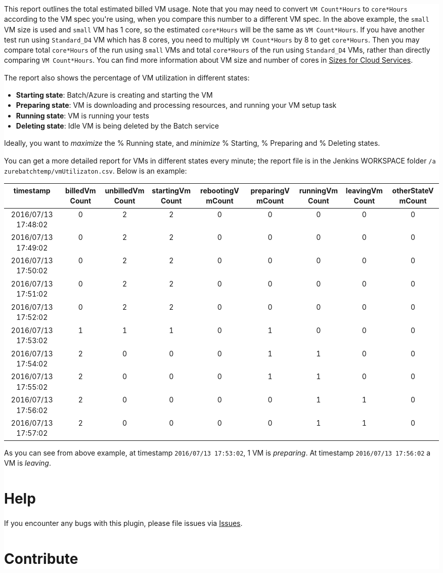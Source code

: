 
This report outlines the total estimated billed VM usage. Note that you may need to convert `VM Count*Hours` to `core*Hours` according to the VM spec you're using, when you compare this number to a different VM spec. In the above example, the `small` VM size is used and `small` VM has 1 core, so the estimated `core*Hours` will be the same as `VM Count*Hours`. If you have another test run using `Standard_D4` VM which has 8 cores, you need to multiply `VM Count*Hours` by 8 to get `core*Hours`. Then you may compare total `core*Hours` of the run using `small` VMs and total `core*Hours` of the run using `Standard_D4` VMs, rather than directly comparing `VM Count*Hours`. You can find more information about VM size and number of cores in [Sizes for Cloud Services](https://azure.microsoft.com/documentation/articles/cloud-services-sizes-specs/).

The report also shows the percentage of VM utilization in different states:

- **Starting state**: Batch/Azure is creating and starting the VM
- **Preparing state**: VM is downloading and processing resources, and running your VM setup task
- **Running state**: VM is running your tests
- **Deleting state**: Idle VM is being deleted by the Batch service

Ideally, you want to *maximize* the % Running state, and *minimize* % Starting, % Preparing and % Deleting states.

You can get a more detailed report for VMs in different states every minute; the report file is in the Jenkins WORKSPACE folder `/azurebatchtemp/vmUtilizaton.csv`. Below
is an example:

|      timestamp      | billedVmCount | unbilledVmCount | startingVmCount | rebootingVmCount | preparingVmCount | runningVmCount | leavingVmCount | otherStateVmCount |
|:-------------------:|:-------------:|:---------------:|:---------------:|:----------------:|:----------------:|:--------------:|:--------------:|:-----------------:|
| 2016/07/13 17:48:02 |             0 |               2 |               2 |                0 |                0 |              0 |              0 |                 0 |
| 2016/07/13 17:49:02 |             0 |               2 |               2 |                0 |                0 |              0 |              0 |                 0 |
| 2016/07/13 17:50:02 |             0 |               2 |               2 |                0 |                0 |              0 |              0 |                 0 |
| 2016/07/13 17:51:02 |             0 |               2 |               2 |                0 |                0 |              0 |              0 |                 0 |
| 2016/07/13 17:52:02 |             0 |               2 |               2 |                0 |                0 |              0 |              0 |                 0 |
| 2016/07/13 17:53:02 |             1 |               1 |               1 |                0 |                1 |              0 |              0 |                 0 |
| 2016/07/13 17:54:02 |             2 |               0 |               0 |                0 |                1 |              1 |              0 |                 0 |
| 2016/07/13 17:55:02 |             2 |               0 |               0 |                0 |                1 |              1 |              0 |                 0 |
| 2016/07/13 17:56:02 |             2 |               0 |               0 |                0 |                0 |              1 |              1 |                 0 |
| 2016/07/13 17:57:02 |             2 |               0 |               0 |                0 |                0 |              1 |              1 |                 0 |

As you can see from above example, at timestamp `2016/07/13 17:53:02`, 1 VM is *preparing*. At timestamp `2016/07/13 17:56:02` a VM is *leaving*.

# Help
If you encounter any bugs with this plugin, please file issues via [Issues](https://github.com/jenkinsci/azure-batch-parallel-plugin/issues).

# Contribute
